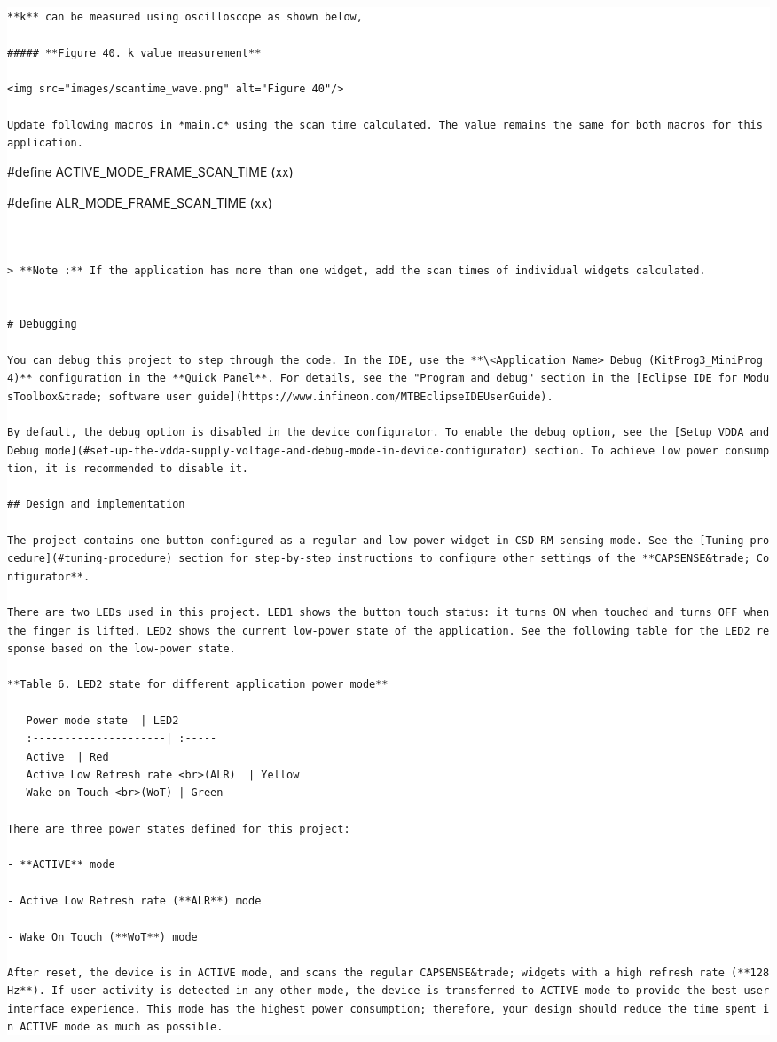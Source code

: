    ```
**k** can be measured using oscilloscope as shown below,

 ##### **Figure 40. k value measurement**

   <img src="images/scantime_wave.png" alt="Figure 40"/>

Update following macros in *main.c* using the scan time calculated. The value remains the same for both macros for this application.

```
#define ACTIVE_MODE_FRAME_SCAN_TIME     (xx)

#define ALR_MODE_FRAME_SCAN_TIME        (xx)
```


> **Note :** If the application has more than one widget, add the scan times of individual widgets calculated.


# Debugging

You can debug this project to step through the code. In the IDE, use the **\<Application Name> Debug (KitProg3_MiniProg4)** configuration in the **Quick Panel**. For details, see the "Program and debug" section in the [Eclipse IDE for ModusToolbox&trade; software user guide](https://www.infineon.com/MTBEclipseIDEUserGuide).

By default, the debug option is disabled in the device configurator. To enable the debug option, see the [Setup VDDA and Debug mode](#set-up-the-vdda-supply-voltage-and-debug-mode-in-device-configurator) section. To achieve low power consumption, it is recommended to disable it. 

## Design and implementation

The project contains one button configured as a regular and low-power widget in CSD-RM sensing mode. See the [Tuning procedure](#tuning-procedure) section for step-by-step instructions to configure other settings of the **CAPSENSE&trade; Configurator**.

There are two LEDs used in this project. LED1 shows the button touch status: it turns ON when touched and turns OFF when the finger is lifted. LED2 shows the current low-power state of the application. See the following table for the LED2 response based on the low-power state.

**Table 6. LED2 state for different application power mode**

   Power mode state  | LED2 
   :---------------------| :-----
   Active  | Red
   Active Low Refresh rate <br>(ALR)  | Yellow
   Wake on Touch <br>(WoT) | Green

There are three power states defined for this project:

- **ACTIVE** mode

- Active Low Refresh rate (**ALR**) mode

- Wake On Touch (**WoT**) mode

After reset, the device is in ACTIVE mode, and scans the regular CAPSENSE&trade; widgets with a high refresh rate (**128 Hz**). If user activity is detected in any other mode, the device is transferred to ACTIVE mode to provide the best user interface experience. This mode has the highest power consumption; therefore, your design should reduce the time spent in ACTIVE mode as much as possible.

```